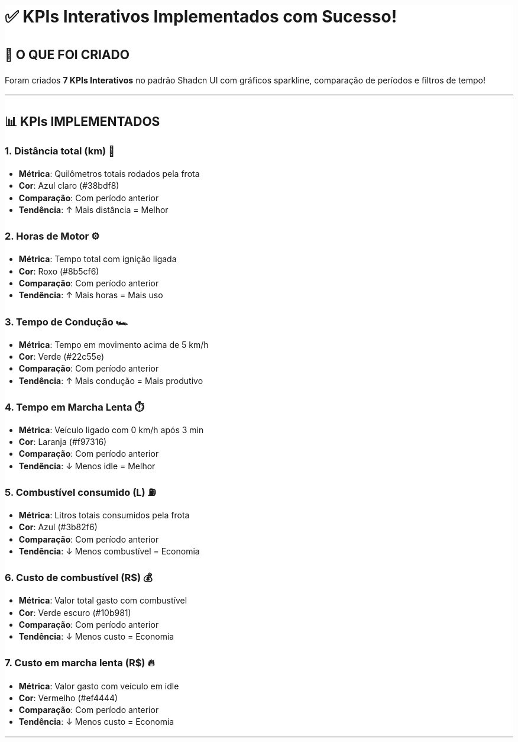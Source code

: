 # ✅ KPIs Interativos Implementados com Sucesso!

## 🎉 O QUE FOI CRIADO

Foram criados **7 KPIs Interativos** no padrão Shadcn UI com gráficos sparkline, comparação de períodos e filtros de tempo!

---

## 📊 KPIs IMPLEMENTADOS

### 1. **Distância total (km)** 🚗
- **Métrica**: Quilômetros totais rodados pela frota
- **Cor**: Azul claro (#38bdf8)
- **Comparação**: Com período anterior
- **Tendência**: ↑ Mais distância = Melhor

### 2. **Horas de Motor** ⚙️
- **Métrica**: Tempo total com ignição ligada
- **Cor**: Roxo (#8b5cf6)
- **Comparação**: Com período anterior
- **Tendência**: ↑ Mais horas = Mais uso

### 3. **Tempo de Condução** 🏎️
- **Métrica**: Tempo em movimento acima de 5 km/h
- **Cor**: Verde (#22c55e)
- **Comparação**: Com período anterior
- **Tendência**: ↑ Mais condução = Mais produtivo

### 4. **Tempo em Marcha Lenta** ⏱️
- **Métrica**: Veículo ligado com 0 km/h após 3 min
- **Cor**: Laranja (#f97316)
- **Comparação**: Com período anterior
- **Tendência**: ↓ Menos idle = Melhor

### 5. **Combustível consumido (L)** ⛽
- **Métrica**: Litros totais consumidos pela frota
- **Cor**: Azul (#3b82f6)
- **Comparação**: Com período anterior
- **Tendência**: ↓ Menos combustível = Economia

### 6. **Custo de combustível (R$)** 💰
- **Métrica**: Valor total gasto com combustível
- **Cor**: Verde escuro (#10b981)
- **Comparação**: Com período anterior
- **Tendência**: ↓ Menos custo = Economia

### 7. **Custo em marcha lenta (R$)** 🔥
- **Métrica**: Valor gasto com veículo em idle
- **Cor**: Vermelho (#ef4444)
- **Comparação**: Com período anterior
- **Tendência**: ↓ Menos custo = Economia

---